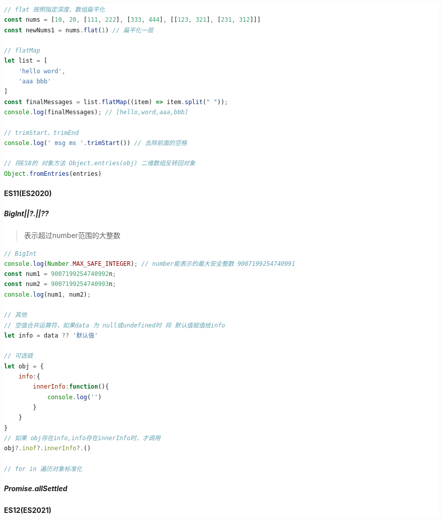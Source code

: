 ```javascript
// flat 按照指定深度，数组扁平化
const nums = [10, 20, [111, 222], [333, 444], [[123, 321], [231, 312]]]
const newNums1 = nums.flat(1) // 扁平化一层

// flatMap
let list = [
    'hello word',
    'aaa bbb'
]
const finalMessages = list.flatMap((item) => item.split(" "));
console.log(finalMessages); // [hello,word,aaa,bbb]

// trimStart、trimEnd
console.log(' msg ms '.trimStart()) // 去除前面的空格

// 将ES8的 对象方法 Object.entries(obj) 二维数组反转回对象
Object.fromEntries(entries)
```

#### ES11(ES2020)

##### BigInt||?.||??

>   表示超过number范围的大整数

```javascript
// BigInt 
console.log(Number.MAX_SAFE_INTEGER); // number能表示的最大安全整数 9007199254740991
const num1 = 9007199254740992n;
const num2 = 9007199254740993n;
console.log(num1, num2);

// 其他
// 空值合并运算符，如果data 为 null或undefined时 将 默认值赋值给info
let info = data ?? '默认值'

// 可选链
let obj = {
    info:{
        innerInfo:function(){
            console.log('')
        }
    }
}
// 如果 obj存在info,info存在innerInfo时，才调用
obj?.inof?.innerInfo?.()

// for in 遍历对象标准化
```

##### Promise.allSettled

#### ES12(ES2021)
